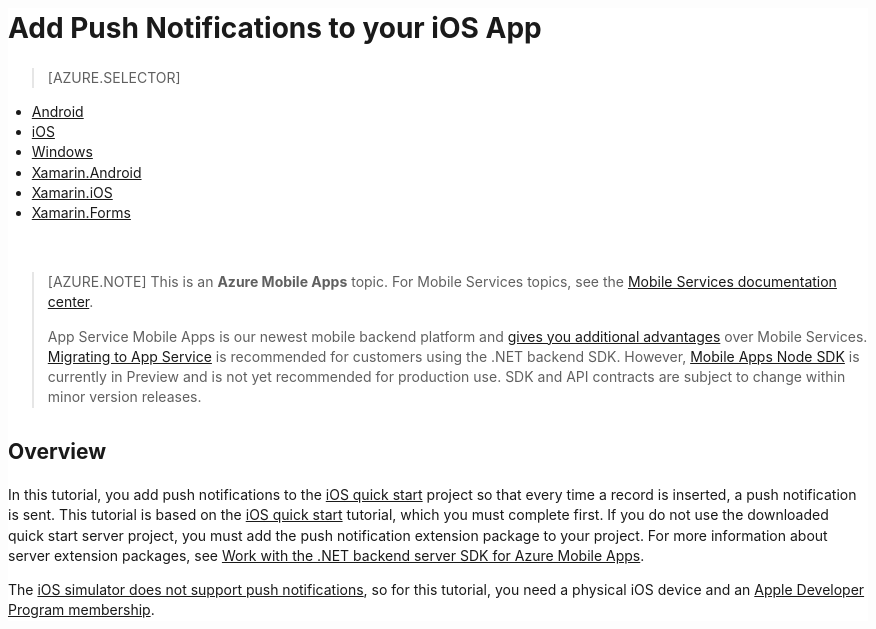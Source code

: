 <properties
    pageTitle="Add Push Notifications to iOS App with Azure  Mobile Apps"
    description="Learn how to use Azure Mobile Apps to send push notifications to your iOS app."
    services="app-service\mobile"
    documentationCenter="ios"
    manager="dwrede"
    editor=""
    authors="krisragh"/>

<tags
    ms.service="app-service-mobile"
    ms.workload="mobile"
    ms.tgt_pltfrm="mobile-ios"
    ms.devlang="objective-c"
    ms.topic="article"
    ms.date="11/25/2015"
    ms.author="krisragh"/>


# Add Push Notifications to your iOS App
> [AZURE.SELECTOR]
- [Android](../articles/app-service-mobile-android-get-started-push.md)
- [iOS](../articles/app-service-mobile-ios-get-started-push.md)
- [Windows](../articles/app-service-mobile-windows-store-dotnet-get-started-push.md)
- [Xamarin.Android](../articles/app-service-mobile-xamarin-android-get-started-push.md)
- [Xamarin.iOS](../articles/app-service-mobile-xamarin-ios-get-started-push.md)
- [Xamarin.Forms](../articles/app-service-mobile-xamarin-forms-get-started-push.md)



&nbsp;  
>[AZURE.NOTE] This is an **Azure Mobile Apps** topic. For Mobile Services topics, see the [Mobile Services documentation center](/documentation/services/mobile-services/).
>
>App Service Mobile Apps is our newest mobile backend platform and [gives you additional advantages](app-service-mobile-value-prop-migration-from-mobile-services.md) over Mobile Services. [Migrating to App Service](app-service-mobile-migrating-from-mobile-services.md) is  recommended for customers using the .NET backend SDK. However, [Mobile Apps Node SDK](https://github.com/azure/azure-mobile-apps-node) is currently in Preview and is not yet recommended for production use. SDK and API contracts are subject to change within minor version releases.


## Overview
In this tutorial, you add push notifications to the [iOS quick start](app-service-mobile-ios-get-started.md) project so that every time a record is inserted, a push notification is sent. This tutorial is based on the [iOS quick start](app-service-mobile-ios-get-started.md) tutorial, which you must complete first. If you do not use the downloaded quick start server project, you must add the push notification extension package to your project. For more information about server extension packages, see [Work with the .NET backend server SDK for Azure Mobile Apps](app-service-mobile-dotnet-backend-how-to-use-server-sdk.md). 

The [iOS simulator does not support push notifications](https://developer.apple.com/library/ios/documentation/IDEs/Conceptual/iOS_Simulator_Guide/TestingontheiOSSimulator.html), so for this tutorial, you need a physical iOS device and an [Apple Developer Program membership](https://developer.apple.com/programs/ios/). 


[Azure Portal]: https://portal.azure.com/
[1]: ./media/app-service-mobile-apns-configure-push/mobile-push-notification-hub.png
[iOS quick start]: app-service-mobile-ios-get-started.md